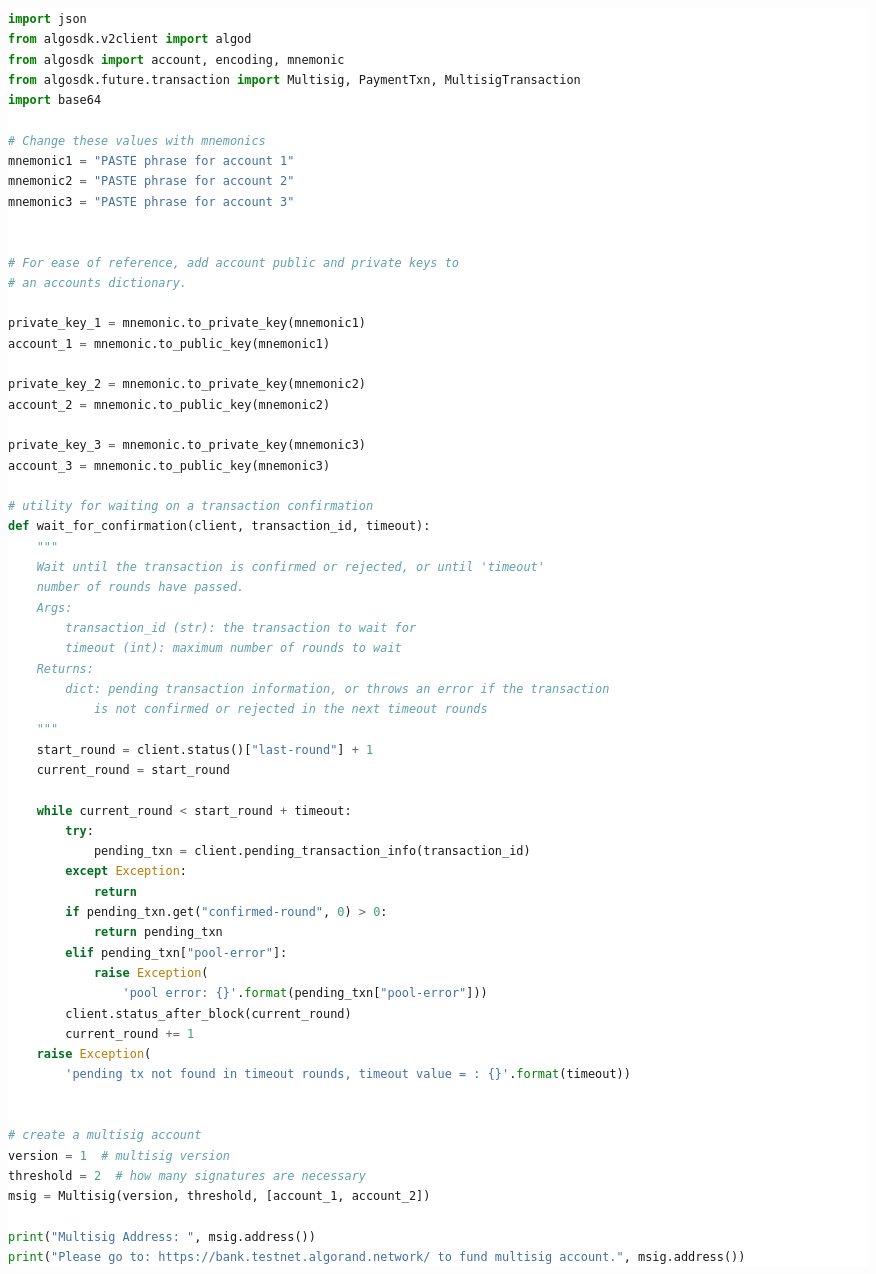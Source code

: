 ```python tab="Python"
import json
from algosdk.v2client import algod
from algosdk import account, encoding, mnemonic
from algosdk.future.transaction import Multisig, PaymentTxn, MultisigTransaction
import base64

# Change these values with mnemonics
mnemonic1 = "PASTE phrase for account 1"
mnemonic2 = "PASTE phrase for account 2"
mnemonic3 = "PASTE phrase for account 3"


# For ease of reference, add account public and private keys to
# an accounts dictionary.

private_key_1 = mnemonic.to_private_key(mnemonic1)
account_1 = mnemonic.to_public_key(mnemonic1)

private_key_2 = mnemonic.to_private_key(mnemonic2)
account_2 = mnemonic.to_public_key(mnemonic2)

private_key_3 = mnemonic.to_private_key(mnemonic3)
account_3 = mnemonic.to_public_key(mnemonic3)

# utility for waiting on a transaction confirmation
def wait_for_confirmation(client, transaction_id, timeout):
    """
    Wait until the transaction is confirmed or rejected, or until 'timeout'
    number of rounds have passed.
    Args:
        transaction_id (str): the transaction to wait for
        timeout (int): maximum number of rounds to wait    
    Returns:
        dict: pending transaction information, or throws an error if the transaction
            is not confirmed or rejected in the next timeout rounds
    """
    start_round = client.status()["last-round"] + 1
    current_round = start_round

    while current_round < start_round + timeout:
        try:
            pending_txn = client.pending_transaction_info(transaction_id)
        except Exception:
            return 
        if pending_txn.get("confirmed-round", 0) > 0:
            return pending_txn
        elif pending_txn["pool-error"]:  
            raise Exception(
                'pool error: {}'.format(pending_txn["pool-error"]))
        client.status_after_block(current_round)                   
        current_round += 1
    raise Exception(
        'pending tx not found in timeout rounds, timeout value = : {}'.format(timeout))


# create a multisig account
version = 1  # multisig version
threshold = 2  # how many signatures are necessary
msig = Multisig(version, threshold, [account_1, account_2])

print("Multisig Address: ", msig.address())
print("Please go to: https://bank.testnet.algorand.network/ to fund multisig account.", msig.address())
```